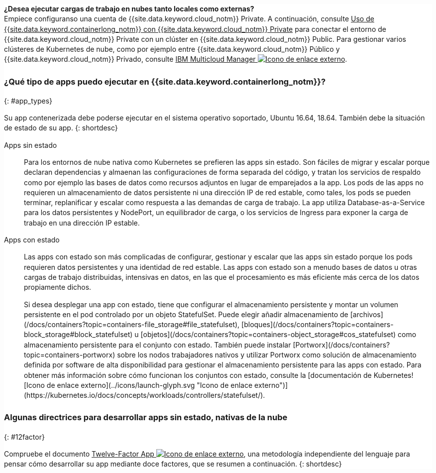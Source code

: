 **¿Desea ejecutar cargas de trabajo en nubes tanto locales como externas?**</br>
Empiece configuranso una cuenta de {{site.data.keyword.cloud_notm}} Private. A continuación, consulte [Uso de {{site.data.keyword.containerlong_notm}} con {{site.data.keyword.cloud_notm}} Private](/docs/containers?topic=containers-hybrid_iks_icp) para conectar el entorno de {{site.data.keyword.cloud_notm}} Private con un clúster en {{site.data.keyword.cloud_notm}} Public. Para gestionar varios clústeres de Kubernetes de nube, como por ejemplo entre {{site.data.keyword.cloud_notm}} Público y {{site.data.keyword.cloud_notm}} Privado, consulte [IBM Multicloud Manager ![Icono de enlace externo](../icons/launch-glyph.svg "Icono de enlace externo")](https://www.ibm.com/support/knowledgecenter/en/SSBS6K_3.1.0/mcm/getting_started/introduction.html).

### ¿Qué tipo de apps puedo ejecutar en {{site.data.keyword.containerlong_notm}}?
{: #app_types}

Su app contenerizada debe poderse ejecutar en el sistema operativo soportado, Ubuntu 16.64, 18.64. También debe la situación de estado de su app.
{: shortdesc}

<dl>
<dt>Apps sin estado</dt>
  <dd><p>Para los entornos de nube nativa como Kubernetes se prefieren las apps sin estado. Son fáciles de migrar y escalar porque declaran dependencias y almaenan las configuraciones de forma separada del código, y tratan los servicios de respaldo como por ejemplo las bases de datos como recursos adjuntos en lugar de emparejados a la app. Los pods de las apps no requieren un almacenamiento de datos persistente ni una dirección IP de red estable, como tales, los pods se pueden terminar, replanificar y escalar como respuesta a las demandas de carga de trabajo. La app utiliza Database-as-a-Service para los datos persistentes y NodePort, un equilibrador de carga, o los servicios de Ingress para exponer la carga de trabajo en una dirección IP estable.</p></dd>
<dt>Apps con estado</dt>
  <dd><p>Las apps con estado son más complicadas de configurar, gestionar y escalar que las apps sin estado porque los pods requieren datos persistentes y una identidad de red estable. Las apps con estado son a menudo bases de datos u otras cargas de trabajo distribuidas, intensivas en datos, en las que el procesamiento es más eficiente más cerca de los datos propiamente dichos.</p>
  <p>Si desea desplegar una app con estado, tiene que configurar el almacenamiento persistente y montar un volumen persistente en el pod controlado por un objeto StatefulSet. Puede elegir añadir almacenamiento de [archivos](/docs/containers?topic=containers-file_storage#file_statefulset), [bloques](/docs/containers?topic=containers-block_storage#block_statefulset) u [objetos](/docs/containers?topic=containers-object_storage#cos_statefulset) como almacenamiento persistente para el conjunto con estado. También puede instalar [Portworx](/docs/containers?topic=containers-portworx) sobre los nodos trabajadores nativos y utilizar Portworx como solución de almacenamiento definida por software de alta disponibilidad para gestionar el almacenamiento persistente para las apps con estado. Para obtener más información sobre cómo funcionan los conjuntos con estado, consulte la [documentación de Kubernetes![Icono de enlace externo](../icons/launch-glyph.svg "Icono de enlace externo")](https://kubernetes.io/docs/concepts/workloads/controllers/statefulset/).</p></dd>
</dl>

### Algunas directrices para desarrollar apps sin estado, nativas de la nube
{: #12factor}

Compruebe el documento [Twelve-Factor App ![Icono de enlace externo](../icons/launch-glyph.svg "Icono de enlace externo")](https://12factor.net/), una metodología independiente del lenguaje para pensar cómo desarrollar su app mediante doce factores, que se resumen a continuación.
{: shortdesc}
